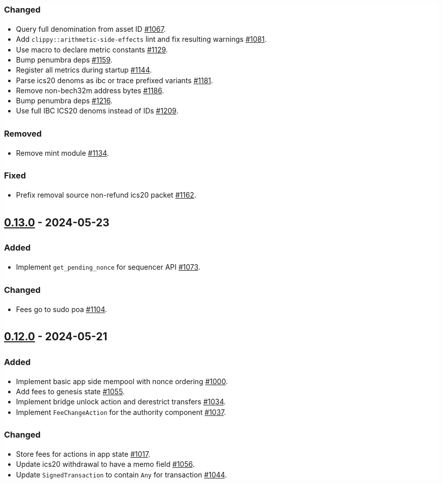 ### Changed

- Query full denomination from asset ID [#1067](https://github.com/astriaorg/astria/pull/1067).
- Add `clippy::arithmetic-side-effects` lint and fix resulting warnings [#1081](https://github.com/astriaorg/astria/pull/1081).
- Use macro to declare metric constants [#1129](https://github.com/astriaorg/astria/pull/1129).
- Bump penumbra deps [#1159](https://github.com/astriaorg/astria/pull/1159).
- Register all metrics during startup [#1144](https://github.com/astriaorg/astria/pull/1144).
- Parse ics20 denoms as ibc or trace prefixed variants [#1181](https://github.com/astriaorg/astria/pull/1181).
- Remove non-bech32m address bytes [#1186](https://github.com/astriaorg/astria/pull/1186).
- Bump penumbra deps [#1216](https://github.com/astriaorg/astria/pull/1216).
- Use full IBC ICS20 denoms instead of IDs [#1209](https://github.com/astriaorg/astria/pull/1209).

### Removed

- Remove mint module [#1134](https://github.com/astriaorg/astria/pull/1134).

### Fixed

- Prefix removal source non-refund ics20 packet [#1162](https://github.com/astriaorg/astria/pull/1162).

## [0.13.0] - 2024-05-23

### Added

- Implement `get_pending_nonce` for sequencer API [#1073](https://github.com/astriaorg/astria/pull/1073).

### Changed

- Fees go to sudo poa [#1104](https://github.com/astriaorg/astria/pull/1104).

## [0.12.0] - 2024-05-21

### Added

- Implement basic app side mempool with nonce ordering [#1000](https://github.com/astriaorg/astria/pull/1000).
- Add fees to genesis state [#1055](https://github.com/astriaorg/astria/pull/1055).
- Implement bridge unlock action and derestrict transfers [#1034](https://github.com/astriaorg/astria/pull/1034).
- Implement `FeeChangeAction` for the authority component [#1037](https://github.com/astriaorg/astria/pull/1037).

### Changed

- Store fees for actions in app state [#1017](https://github.com/astriaorg/astria/pull/1017).
- Update ics20 withdrawal to have a memo field [#1056](https://github.com/astriaorg/astria/pull/1056).
- Update `SignedTransaction` to contain `Any` for transaction [#1044](https://github.com/astriaorg/astria/pull/1044).


[unreleased]: https://github.com/astriaorg/astria/compare/sequencer-v2.0.1...HEAD
[2.0.1]: https://github.com/astriaorg/astria/compare/sequencer-v2.0.0...sequencer-v2.0.1
[2.0.0]: https://github.com/astriaorg/astria/compare/sequencer-v1.0.0...sequencer-v2.0.0
[2.0.0-rc.2]: https://github.com/astriaorg/astria/compare/sequencer-v2.0.0-rc.1...sequencer-v2.0.0-rc.2
[2.0.0-rc.1]: https://github.com/astriaorg/astria/compare/sequencer-v1.0.0...sequencer-v2.0.0-rc.1
[1.0.0]: https://github.com/astriaorg/astria/compare/sequencer-v1.0.0-rc.2...sequencer-v1.0.0
[1.0.0-rc.2]: https://github.com/astriaorg/astria/compare/sequencer-v1.0.0-rc.1...sequencer-v1.0.0-rc.2
[1.0.0-rc.1]: https://github.com/astriaorg/astria/compare/sequencer-v0.17.0...sequencer-v1.0.0-rc.1
[0.17.0]: https://github.com/astriaorg/astria/compare/cli-v0.4.0...sequencer-v0.17.0
[0.16.0]: https://github.com/astriaorg/astria/compare/sequencer-v0.15.0...sequencer-v0.16.0
[0.15.0]: https://github.com/astriaorg/astria/compare/sequencer-v0.14.1...sequencer-v0.15.0
[0.14.1]: https://github.com/astriaorg/astria/compare/sequencer-v0.14.0...sequencer-v0.14.1
[0.14.0]: https://github.com/astriaorg/astria/compare/sequencer-v0.13.0...sequencer-v0.14.0
[0.13.0]: https://github.com/astriaorg/astria/compare/sequencer-v0.12.0...sequencer-v0.13.0
[0.12.0]: https://github.com/astriaorg/astria/compare/sequencer-v0.11.0...sequencer-v0.12.0
[0.11.0]: https://github.com/astriaorg/astria/compare/sequencer-v0.10.1...sequencer-v0.11.0
[0.10.1]: https://github.com/astriaorg/astria/compare/sequencer-v0.10.0...sequencer-v0.10.1
[0.10.0]: https://github.com/astriaorg/astria/compare/sequencer-v0.9.0...sequencer-v0.10.0
[0.9.0]: https://github.com/astriaorg/astria/compare/sequencer-v0.8.0...sequencer-v0.9.0
[0.8.0]: https://github.com/astriaorg/astria/compare/sequencer-v0.7.0...sequencer-v0.8.0
[0.7.0]: https://github.com/astriaorg/astria/compare/v0.6.0--sequencer...v0.7.0--sequencer
[0.6.0]: https://github.com/astriaorg/astria/compare/v0.5.0--sequencer...v0.6.0--sequencer
[0.5.0]: https://github.com/astriaorg/astria/compare/v0.4.1--sequencer...v0.5.0--sequencer
[0.4.1]: https://github.com/astriaorg/astria/compare/v0.4.0--sequencer...v0.4.1--sequencer